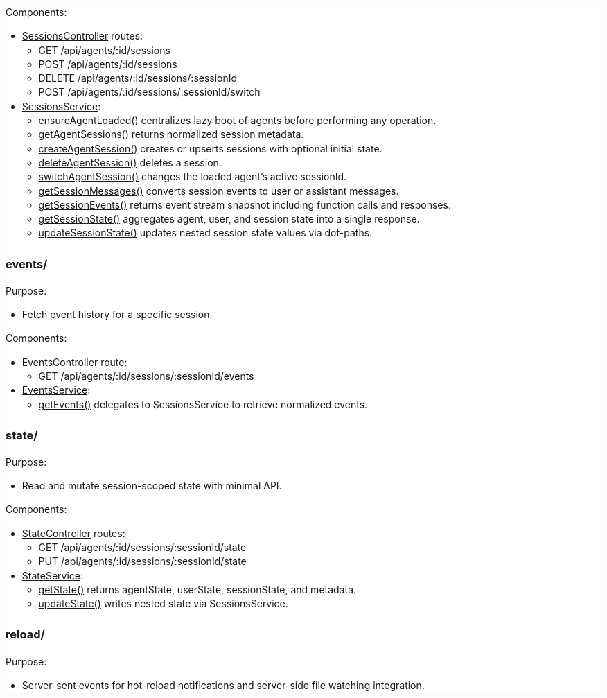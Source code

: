 Components:
- [SessionsController](packages/adk-cli/src/http/sessions/sessions.controller.ts) routes:
  - GET /api/agents/:id/sessions
  - POST /api/agents/:id/sessions
  - DELETE /api/agents/:id/sessions/:sessionId
  - POST /api/agents/:id/sessions/:sessionId/switch
- [SessionsService](packages/adk-cli/src/http/sessions/sessions.service.ts):
  - [ensureAgentLoaded()](packages/adk-cli/src/http/sessions/sessions.service.ts:29) centralizes lazy boot of agents before performing any operation.
  - [getAgentSessions()](packages/adk-cli/src/http/sessions/sessions.service.ts:124) returns normalized session metadata.
  - [createAgentSession()](packages/adk-cli/src/http/sessions/sessions.service.ts:179) creates or upserts sessions with optional initial state.
  - [deleteAgentSession()](packages/adk-cli/src/http/sessions/sessions.service.ts:228) deletes a session.
  - [switchAgentSession()](packages/adk-cli/src/http/sessions/sessions.service.ts:303) changes the loaded agent’s active sessionId.
  - [getSessionMessages()](packages/adk-cli/src/http/sessions/sessions.service.ts:81) converts session events to user or assistant messages.
  - [getSessionEvents()](packages/adk-cli/src/http/sessions/sessions.service.ts:247) returns event stream snapshot including function calls and responses.
  - [getSessionState()](packages/adk-cli/src/http/sessions/sessions.service.ts:330) aggregates agent, user, and session state into a single response.
  - [updateSessionState()](packages/adk-cli/src/http/sessions/sessions.service.ts:412) updates nested session state values via dot-paths.

### events/
Purpose:
- Fetch event history for a specific session.

Components:
- [EventsController](packages/adk-cli/src/http/events/events.controller.ts) route:
  - GET /api/agents/:id/sessions/:sessionId/events
- [EventsService](packages/adk-cli/src/http/events/events.service.ts):
  - [getEvents()](packages/adk-cli/src/http/events/events.service.ts:11) delegates to SessionsService to retrieve normalized events.

### state/
Purpose:
- Read and mutate session-scoped state with minimal API.

Components:
- [StateController](packages/adk-cli/src/http/state/state.controller.ts) routes:
  - GET /api/agents/:id/sessions/:sessionId/state
  - PUT /api/agents/:id/sessions/:sessionId/state
- [StateService](packages/adk-cli/src/http/state/state.service.ts):
  - [getState()](packages/adk-cli/src/http/state/state.service.ts:11) returns agentState, userState, sessionState, and metadata.
  - [updateState()](packages/adk-cli/src/http/state/state.service.ts:29) writes nested state via SessionsService.

### reload/
Purpose:
- Server-sent events for hot-reload notifications and server-side file watching integration.
